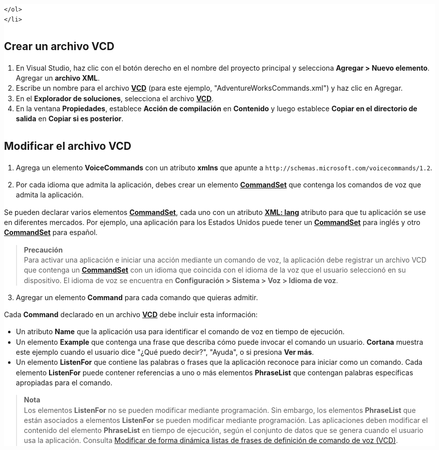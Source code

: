     </ol>
    </li>
</ol>

## <span id="Create_a_VCD_file"></span><span id="create_a_vcd_file"></span><span id="CREATE_A_VCD_FILE"></span>Crear un archivo VCD


1. En Visual Studio, haz clic con el botón derecho en el nombre del proyecto principal y selecciona **Agregar > Nuevo elemento**. Agregar un **archivo XML**.
2. Escribe un nombre para el archivo [**VCD**](https://msdn.microsoft.com/library/windows/apps/dn706593) (para este ejemplo, "AdventureWorksCommands.xml") y haz clic en Agregar. 
3. En el **Explorador de soluciones**, selecciona el archivo [**VCD**](https://msdn.microsoft.com/library/windows/apps/dn706593).
4.  En la ventana **Propiedades**, establece **Acción de compilación** en **Contenido** y luego establece **Copiar en el directorio de salida** en **Copiar si es posterior**.

## <span id="Edit_the_VCD_file"></span><span id="edit_the_vcd_file"></span><span id="EDIT_THE_VCD_FILE"></span>Modificar el archivo VCD

1. Agrega un elemento **VoiceCommands** con un atributo **xmlns** que apunte a `http://schemas.microsoft.com/voicecommands/1.2`.

2. Por cada idioma que admita la aplicación, debes crear un elemento [**CommandSet**](https://msdn.microsoft.com/library/windows/apps/dn722331) que contenga los comandos de voz que admita la aplicación.

  Se pueden declarar varios elementos [**CommandSet**](https://msdn.microsoft.com/library/windows/apps/dn722331), cada uno con un atributo [**XML: lang**](https://msdn.microsoft.com/library/windows/apps/dn722331) atributo para que tu aplicación se use en diferentes mercados. Por ejemplo, una aplicación para los Estados Unidos puede tener un [**CommandSet**](https://msdn.microsoft.com/library/windows/apps/dn722331) para inglés y otro [**CommandSet**](https://msdn.microsoft.com/library/windows/apps/dn722331) para español.

  >  **Precaución**  
  Para activar una aplicación e iniciar una acción mediante un comando de voz, la aplicación debe registrar un archivo VCD que contenga un [**CommandSet**](https://msdn.microsoft.com/library/windows/apps/dn722331) con un idioma que coincida con el idioma de la voz que el usuario seleccionó en su dispositivo. El idioma de voz se encuentra en **Configuración > Sistema > Voz > Idioma de voz**.

3. Agregar un elemento **Command** para cada comando que quieras admitir.

  Cada **Command** declarado en un archivo [**VCD**](https://msdn.microsoft.com/library/windows/apps/dn706593) debe incluir esta información:

  - Un atributo **Name** que la aplicación usa para identificar el comando de voz en tiempo de ejecución. 
  - Un elemento **Example** que contenga una frase que describa cómo puede invocar el comando un usuario. **Cortana** muestra este ejemplo cuando el usuario dice "¿Qué puedo decir?", "Ayuda", o si presiona **Ver más**.    
  -   Un elemento **ListenFor** que contiene las palabras o frases que la aplicación reconoce para iniciar como un comando. Cada elemento **ListenFor** puede contener referencias a uno o más elementos **PhraseList** que contengan palabras específicas apropiadas para el comando.
  > **Nota**  
Los elementos  **ListenFor** no se pueden modificar mediante programación. Sin embargo, los elementos **PhraseList** que están asociados a elementos **ListenFor** se pueden modificar mediante programación. Las aplicaciones deben modificar el contenido del elemento **PhraseList** en tiempo de ejecución, según el conjunto de datos que se genera cuando el usuario usa la aplicación. Consulta [Modificar de forma dinámica listas de frases de definición de comando de voz (VCD)](dynamically-modify-voice-command-definition--vcd--phrase-lists.md).
